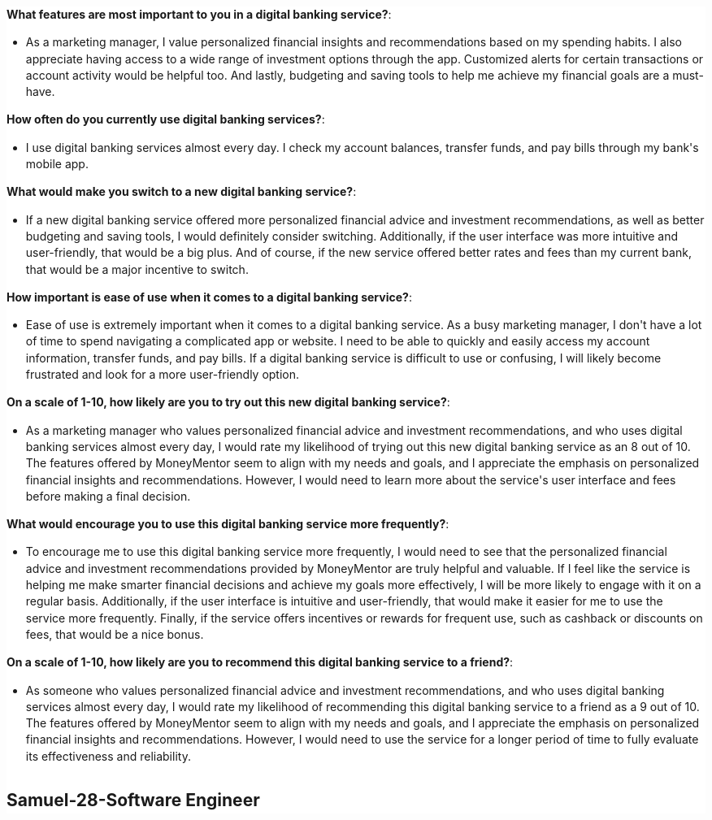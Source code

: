 **What features are most important to you in a digital banking service?**: 

- As a marketing manager, I value personalized financial insights and recommendations based on my spending habits. I also appreciate having access to a wide range of investment options through the app. Customized alerts for certain transactions or account activity would be helpful too. And lastly, budgeting and saving tools to help me achieve my financial goals are a must-have.

**How often do you currently use digital banking services?**: 

- I use digital banking services almost every day. I check my account balances, transfer funds, and pay bills through my bank's mobile app.

**What would make you switch to a new digital banking service?**: 

- If a new digital banking service offered more personalized financial advice and investment recommendations, as well as better budgeting and saving tools, I would definitely consider switching. Additionally, if the user interface was more intuitive and user-friendly, that would be a big plus. And of course, if the new service offered better rates and fees than my current bank, that would be a major incentive to switch.

**How important is ease of use when it comes to a digital banking service?**: 

- Ease of use is extremely important when it comes to a digital banking service. As a busy marketing manager, I don't have a lot of time to spend navigating a complicated app or website. I need to be able to quickly and easily access my account information, transfer funds, and pay bills. If a digital banking service is difficult to use or confusing, I will likely become frustrated and look for a more user-friendly option.

**On a scale of 1-10, how likely are you to try out this new digital banking service?**: 

- As a marketing manager who values personalized financial advice and investment recommendations, and who uses digital banking services almost every day, I would rate my likelihood of trying out this new digital banking service as an 8 out of 10. The features offered by MoneyMentor seem to align with my needs and goals, and I appreciate the emphasis on personalized financial insights and recommendations. However, I would need to learn more about the service's user interface and fees before making a final decision.

**What would encourage you to use this digital banking service more frequently?**: 

- To encourage me to use this digital banking service more frequently, I would need to see that the personalized financial advice and investment recommendations provided by MoneyMentor are truly helpful and valuable. If I feel like the service is helping me make smarter financial decisions and achieve my goals more effectively, I will be more likely to engage with it on a regular basis. Additionally, if the user interface is intuitive and user-friendly, that would make it easier for me to use the service more frequently. Finally, if the service offers incentives or rewards for frequent use, such as cashback or discounts on fees, that would be a nice bonus.

**On a scale of 1-10, how likely are you to recommend this digital banking service to a friend?**: 

- As someone who values personalized financial advice and investment recommendations, and who uses digital banking services almost every day, I would rate my likelihood of recommending this digital banking service to a friend as a 9 out of 10. The features offered by MoneyMentor seem to align with my needs and goals, and I appreciate the emphasis on personalized financial insights and recommendations. However, I would need to use the service for a longer period of time to fully evaluate its effectiveness and reliability.

## Samuel-28-Software Engineer
